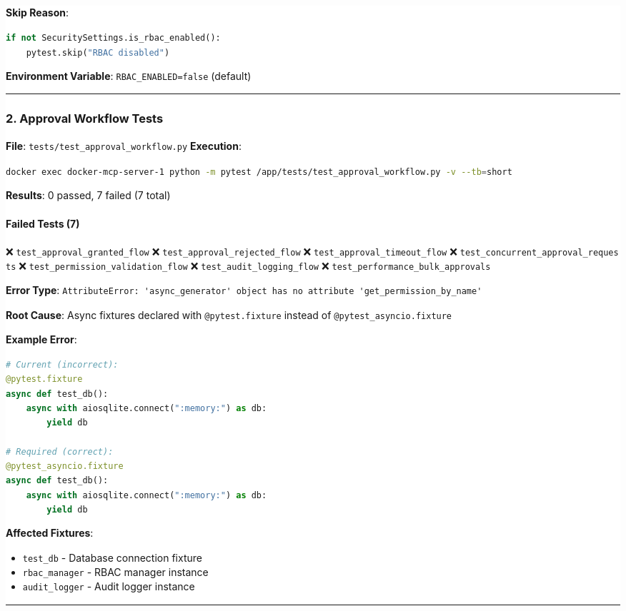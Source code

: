 **Skip Reason**:
```python
if not SecuritySettings.is_rbac_enabled():
    pytest.skip("RBAC disabled")
```

**Environment Variable**: `RBAC_ENABLED=false` (default)

---

### 2. Approval Workflow Tests

**File**: `tests/test_approval_workflow.py`
**Execution**:
```bash
docker exec docker-mcp-server-1 python -m pytest /app/tests/test_approval_workflow.py -v --tb=short
```

**Results**: 0 passed, 7 failed (7 total)

#### Failed Tests (7)

❌ `test_approval_granted_flow`
❌ `test_approval_rejected_flow`
❌ `test_approval_timeout_flow`
❌ `test_concurrent_approval_requests`
❌ `test_permission_validation_flow`
❌ `test_audit_logging_flow`
❌ `test_performance_bulk_approvals`

**Error Type**: `AttributeError: 'async_generator' object has no attribute 'get_permission_by_name'`

**Root Cause**: Async fixtures declared with `@pytest.fixture` instead of `@pytest_asyncio.fixture`

**Example Error**:
```python
# Current (incorrect):
@pytest.fixture
async def test_db():
    async with aiosqlite.connect(":memory:") as db:
        yield db

# Required (correct):
@pytest_asyncio.fixture
async def test_db():
    async with aiosqlite.connect(":memory:") as db:
        yield db
```

**Affected Fixtures**:
- `test_db` - Database connection fixture
- `rbac_manager` - RBAC manager instance
- `audit_logger` - Audit logger instance

---
